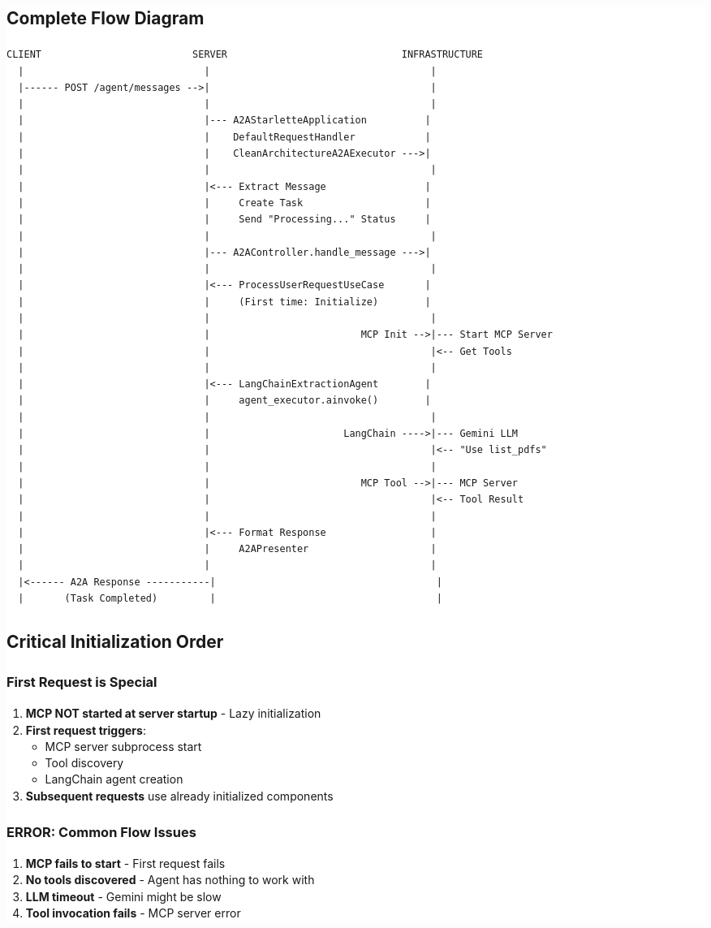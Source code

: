 ## Complete Flow Diagram

```
CLIENT                          SERVER                              INFRASTRUCTURE
  |                               |                                      |
  |------ POST /agent/messages -->|                                      |
  |                               |                                      |
  |                               |--- A2AStarletteApplication          |
  |                               |    DefaultRequestHandler            |
  |                               |    CleanArchitectureA2AExecutor --->|
  |                               |                                      |
  |                               |<--- Extract Message                 |
  |                               |     Create Task                     |
  |                               |     Send "Processing..." Status     |
  |                               |                                      |
  |                               |--- A2AController.handle_message --->|
  |                               |                                      |
  |                               |<--- ProcessUserRequestUseCase       |
  |                               |     (First time: Initialize)        |
  |                               |                                      |
  |                               |                          MCP Init -->|--- Start MCP Server
  |                               |                                      |<-- Get Tools
  |                               |                                      |
  |                               |<--- LangChainExtractionAgent        |
  |                               |     agent_executor.ainvoke()        |
  |                               |                                      |
  |                               |                       LangChain ---->|--- Gemini LLM
  |                               |                                      |<-- "Use list_pdfs"
  |                               |                                      |
  |                               |                          MCP Tool -->|--- MCP Server
  |                               |                                      |<-- Tool Result
  |                               |                                      |
  |                               |<--- Format Response                  |
  |                               |     A2APresenter                     |
  |                               |                                      |
  |<------ A2A Response -----------|                                      |
  |       (Task Completed)         |                                      |
```

## Critical Initialization Order

### First Request is Special
1. **MCP NOT started at server startup** - Lazy initialization
2. **First request triggers**:
   - MCP server subprocess start
   - Tool discovery
   - LangChain agent creation
3. **Subsequent requests** use already initialized components

### ERROR: Common Flow Issues
1. **MCP fails to start** - First request fails
2. **No tools discovered** - Agent has nothing to work with
3. **LLM timeout** - Gemini might be slow
4. **Tool invocation fails** - MCP server error
